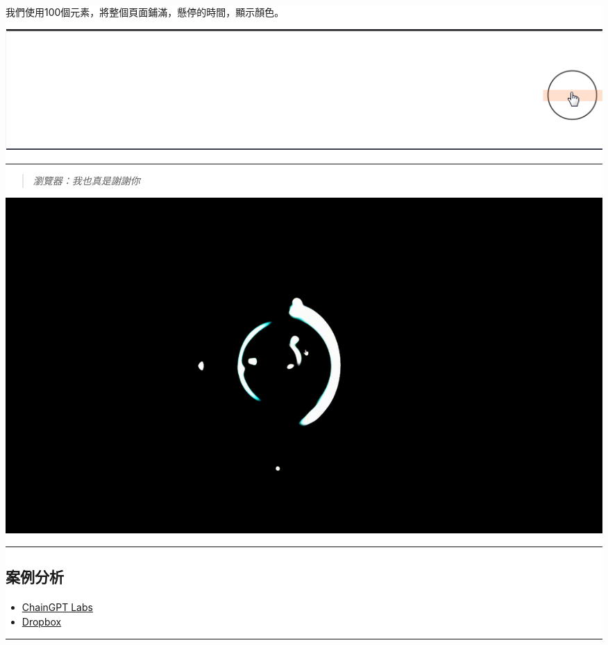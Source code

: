 
我們使用100個元素，將整個頁面鋪滿，懸停的時間，顯示顏色。

![w:900](img/mose-move-css.gif)


---

> *瀏覽器：我也真是謝謝你*


![bg opacity:.3](img/move.gif)

---

## 案例分析

-   [ChainGPT Labs](https://labs.chaingpt.org/)
-   [Dropbox](https://brand.dropbox.com/)

---